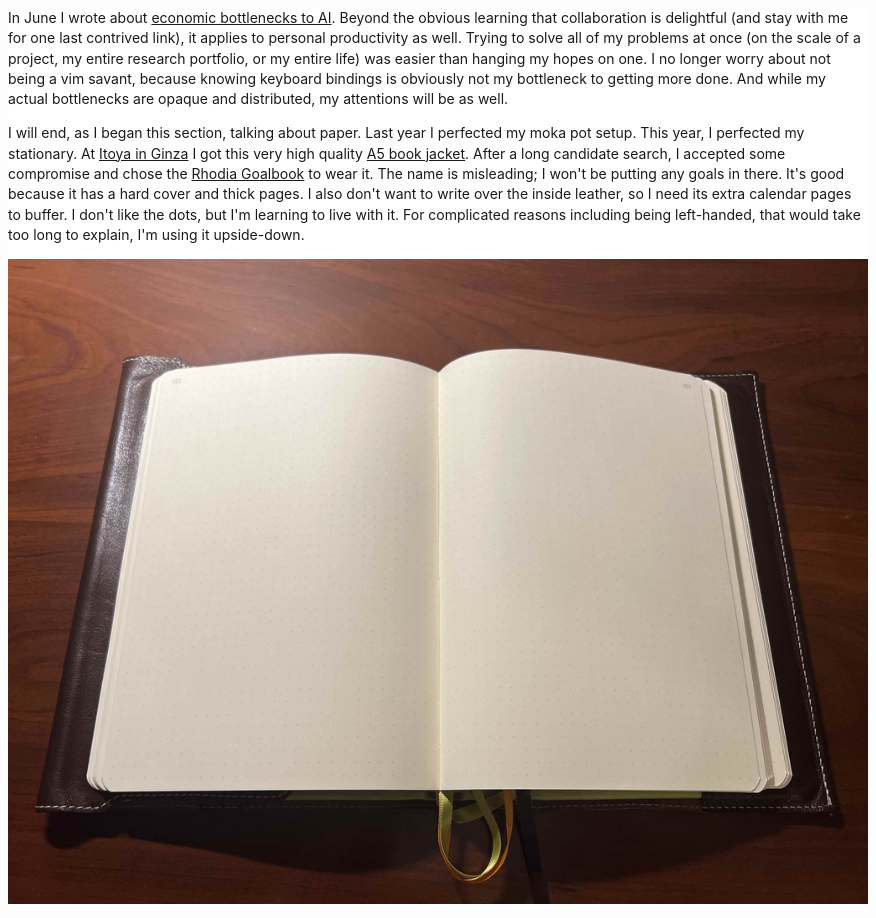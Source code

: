 In June I wrote about [economic bottlenecks to AI](https://thegradient.pub/why-transformative-artificial-intelligence-is-really-really-hard-to-achieve/). Beyond the obvious learning that collaboration is delightful (and stay with me for one last contrived link), it applies to personal productivity as well. Trying to solve all of my problems at once (on the scale of a project, my entire research portfolio, or my entire life) was easier than hanging my hopes on one. I no longer worry about not being a vim savant, because knowing keyboard bindings is obviously not my bottleneck to getting more done. And while my actual bottlenecks are opaque and distributed, my attentions will be as well.

I will end, as I began this section, talking about paper. Last year I perfected my moka pot setup. This year, I perfected my stationary. At [Itoya in Ginza](https://www.ito-ya.co.jp/) I got this very high quality [A5 book jacket](https://www.piccino.jp/shopdetail/000000000014/bookjacket/page1/order/). After a long candidate search, I accepted some compromise and chose the [Rhodia Goalbook](https://rhodiapads.com/collections_premium_goalbook.php) to wear it. The name is misleading; I won't be putting any goals in there. It's good because it has a hard cover and thick pages. I also don't want to write over the inside leather, so I need its extra calendar pages to buffer. I don't like the dots, but I'm learning to live with it. For complicated reasons including being left-handed, that would take too long to explain, I'm using it upside-down.

![goalbook](/assets/images/2023-letter/goalbook.jpg)

